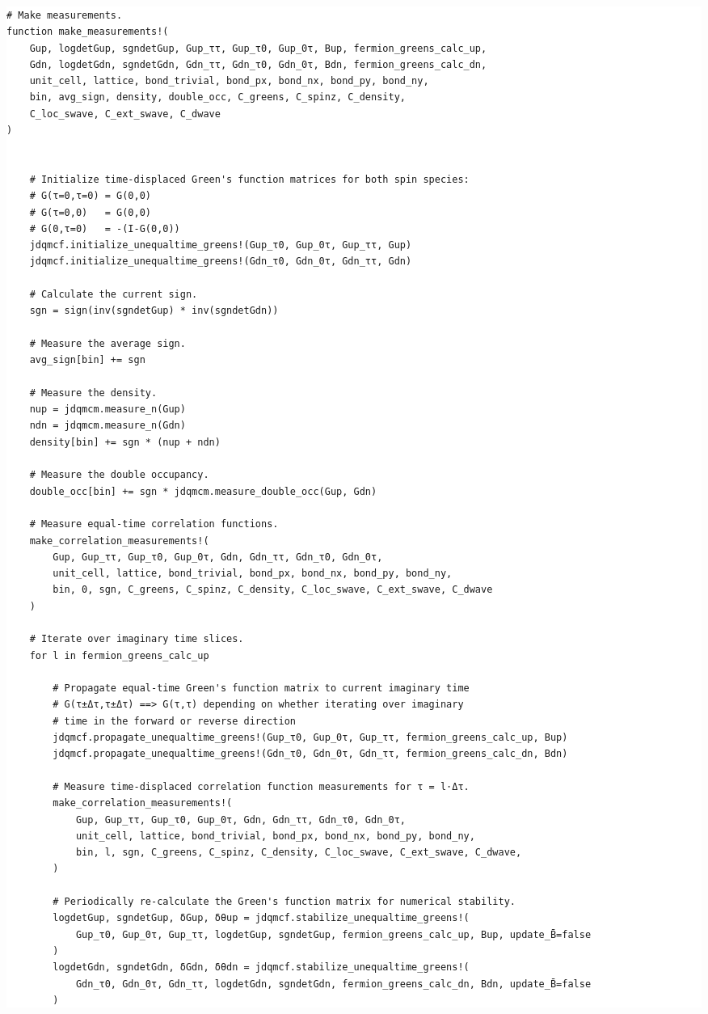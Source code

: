 ````@example square_hubbard
# Make measurements.
function make_measurements!(
    Gup, logdetGup, sgndetGup, Gup_ττ, Gup_τ0, Gup_0τ, Bup, fermion_greens_calc_up,
    Gdn, logdetGdn, sgndetGdn, Gdn_ττ, Gdn_τ0, Gdn_0τ, Bdn, fermion_greens_calc_dn,
    unit_cell, lattice, bond_trivial, bond_px, bond_nx, bond_py, bond_ny,
    bin, avg_sign, density, double_occ, C_greens, C_spinz, C_density,
    C_loc_swave, C_ext_swave, C_dwave
)


    # Initialize time-displaced Green's function matrices for both spin species:
    # G(τ=0,τ=0) = G(0,0)
    # G(τ=0,0)   = G(0,0)
    # G(0,τ=0)   = -(I-G(0,0))
    jdqmcf.initialize_unequaltime_greens!(Gup_τ0, Gup_0τ, Gup_ττ, Gup)
    jdqmcf.initialize_unequaltime_greens!(Gdn_τ0, Gdn_0τ, Gdn_ττ, Gdn)

    # Calculate the current sign.
    sgn = sign(inv(sgndetGup) * inv(sgndetGdn))

    # Measure the average sign.
    avg_sign[bin] += sgn

    # Measure the density.
    nup = jdqmcm.measure_n(Gup)
    ndn = jdqmcm.measure_n(Gdn)
    density[bin] += sgn * (nup + ndn)

    # Measure the double occupancy.
    double_occ[bin] += sgn * jdqmcm.measure_double_occ(Gup, Gdn)

    # Measure equal-time correlation functions.
    make_correlation_measurements!(
        Gup, Gup_ττ, Gup_τ0, Gup_0τ, Gdn, Gdn_ττ, Gdn_τ0, Gdn_0τ,
        unit_cell, lattice, bond_trivial, bond_px, bond_nx, bond_py, bond_ny,
        bin, 0, sgn, C_greens, C_spinz, C_density, C_loc_swave, C_ext_swave, C_dwave
    )

    # Iterate over imaginary time slices.
    for l in fermion_greens_calc_up

        # Propagate equal-time Green's function matrix to current imaginary time
        # G(τ±Δτ,τ±Δτ) ==> G(τ,τ) depending on whether iterating over imaginary
        # time in the forward or reverse direction
        jdqmcf.propagate_unequaltime_greens!(Gup_τ0, Gup_0τ, Gup_ττ, fermion_greens_calc_up, Bup)
        jdqmcf.propagate_unequaltime_greens!(Gdn_τ0, Gdn_0τ, Gdn_ττ, fermion_greens_calc_dn, Bdn)

        # Measure time-displaced correlation function measurements for τ = l⋅Δτ.
        make_correlation_measurements!(
            Gup, Gup_ττ, Gup_τ0, Gup_0τ, Gdn, Gdn_ττ, Gdn_τ0, Gdn_0τ,
            unit_cell, lattice, bond_trivial, bond_px, bond_nx, bond_py, bond_ny,
            bin, l, sgn, C_greens, C_spinz, C_density, C_loc_swave, C_ext_swave, C_dwave,
        )

        # Periodically re-calculate the Green's function matrix for numerical stability.
        logdetGup, sgndetGup, δGup, δθup = jdqmcf.stabilize_unequaltime_greens!(
            Gup_τ0, Gup_0τ, Gup_ττ, logdetGup, sgndetGup, fermion_greens_calc_up, Bup, update_B̄=false
        )
        logdetGdn, sgndetGdn, δGdn, δθdn = jdqmcf.stabilize_unequaltime_greens!(
            Gdn_τ0, Gdn_0τ, Gdn_ττ, logdetGdn, sgndetGdn, fermion_greens_calc_dn, Bdn, update_B̄=false
        )
````